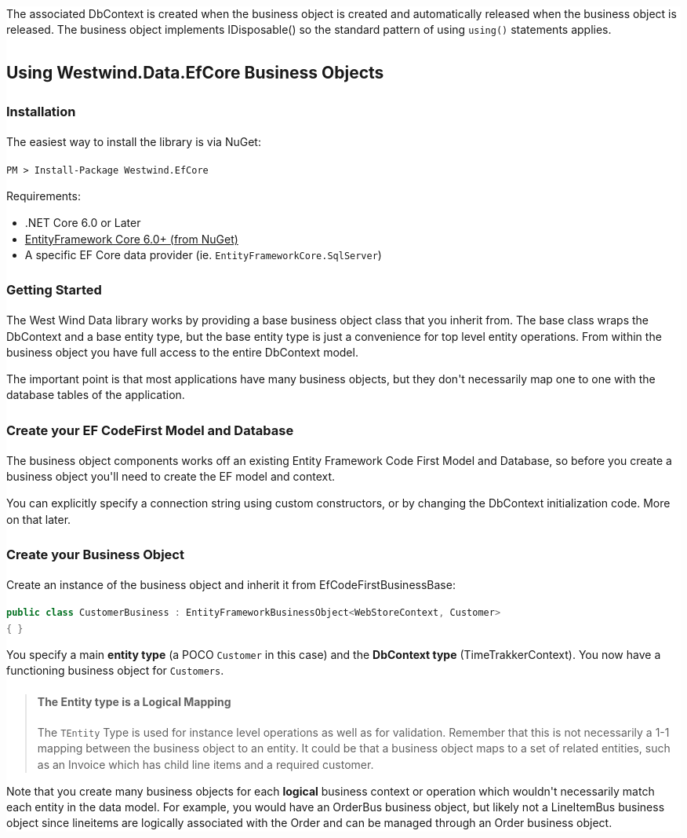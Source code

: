 The associated DbContext is created when the business object is created and automatically released when the business object is released. The business object implements IDisposable() so the standard pattern of using `using()` statements applies.

## Using Westwind.Data.EfCore Business Objects

### Installation
The easiest way to install the library is via NuGet:

    PM > Install-Package Westwind.EfCore

Requirements:
* .NET Core 6.0 or Later
* [EntityFramework Core 6.0+ (from NuGet)](https://www.nuget.org/packages/EntityFrameworkCore)
* A specific EF Core data provider (ie. `EntityFrameworkCore.SqlServer`)

### Getting Started
The West Wind Data library works by providing a base business object class that you inherit from. The base class wraps the DbContext and a base entity type, but the base entity type is just a convenience for top level entity operations. From within the business object you have full access to the entire DbContext model. 

The important point is that most applications have many business objects, but they don't necessarily map one to one with the database tables of the application.

### Create your EF CodeFirst Model and Database ###
The business object components works off an existing Entity Framework Code First
Model and Database, so before you create a business object you'll need to create the 
EF model and context.

You can explicitly specify a connection string using custom constructors, or by changing the DbContext initialization code. More on that later.

### Create your Business Object
Create an instance of the business object and inherit it from EfCodeFirstBusinessBase:

```cs
public class CustomerBusiness : EntityFrameworkBusinessObject<WebStoreContext, Customer>
{ }
```    

You specify a main **entity type** (a POCO `Customer` in this case) and the **DbContext type** (TimeTrakkerContext).  You now have a functioning business object for `Customers`. 

> #### The Entity type is a **Logical** Mapping
> The `TEntity` Type is used for instance level operations as well as for validation. Remember that this is not necessarily a 1-1 mapping between the business object to an entity. It could be that a business object maps to a set of related entities, such as an Invoice which has child line items and a required customer. 

Note that you create many business objects for each **logical** business context
or operation which wouldn't necessarily match each entity in the data model. For example, you would have an OrderBus business object, but likely not a LineItemBus business object since lineitems are logically associated with the Order and can be managed through an Order business object.
